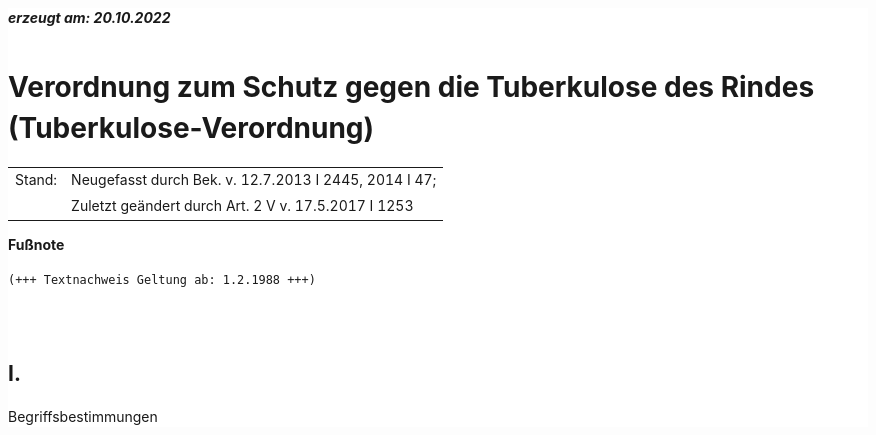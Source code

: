 <td colspan="2">

  
  

##### erzeugt am: 20.10.2022

</td>

</tr>

</table>

<span id="BJNR009150972.html"></span>

# Verordnung zum Schutz gegen die Tuberkulose des Rindes (Tuberkulose-Verordnung)

<div>

<div class="jnhtml">

|        |                                                       |
| ------ | ----------------------------------------------------- |
| Stand: | Neugefasst durch Bek. v. 12.7.2013 I 2445, 2014 I 47; |
|        | Zuletzt geändert durch Art. 2 V v. 17.5.2017 I 1253   |

</div>

</div>

<div>

  
**Fußnote**

<div class="jnhtml">

<div>

<div class="jurAbsatz">

  

``` 
(+++ Textnachweis Geltung ab: 1.2.1988 +++)

 
```

</div>

</div>

</div>

</div>

<span id="BJNR009150972BJNG000102360.html"></span>

## I.  
Begriffsbestimmungen
